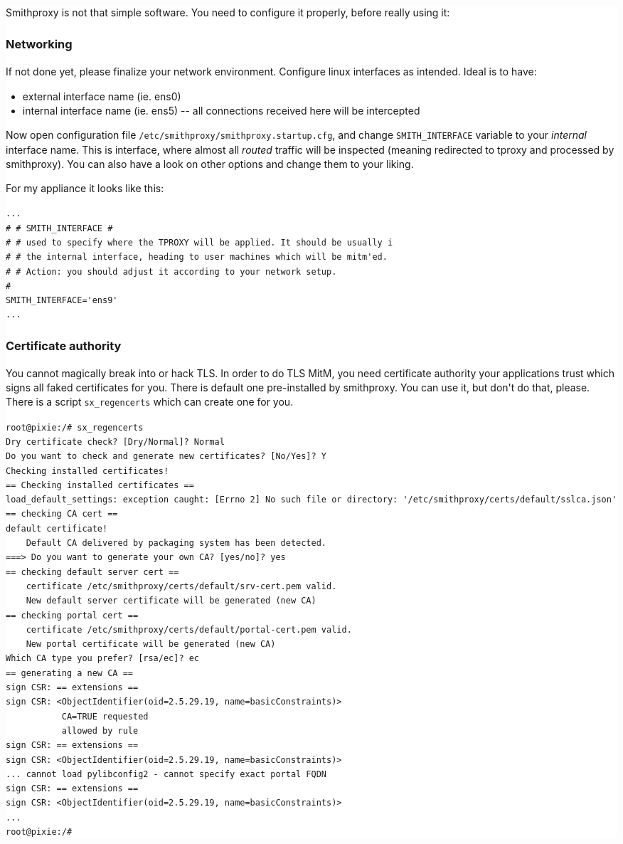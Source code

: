 Smithproxy is not that simple software. You need to configure it properly, before really using it:

### Networking
If not done yet, please finalize your network environment. Configure linux interfaces as intended. Ideal is  to have:

* external interface name (ie. ens0)
* internal interface name (ie. ens5) -- all connections received here will be intercepted

Now open configuration file `/etc/smithproxy/smithproxy.startup.cfg`, and change `SMITH_INTERFACE` variable to your *internal* interface name. This is interface, where almost all *routed* traffic will be inspected (meaning redirected to tproxy and processed by smithproxy). You can also have a look on other options and change them to your liking.

For my appliance it looks like this:
```
...
# # SMITH_INTERFACE # 
# # used to specify where the TPROXY will be applied. It should be usually i
# # the internal interface, heading to user machines which will be mitm'ed.
# # Action: you should adjust it according to your network setup.
# 
SMITH_INTERFACE='ens9'
...
```

### Certificate authority
You cannot magically break into or hack TLS. In order to do TLS MitM, you need certificate authority your applications trust which signs all faked certificates for you. There is default one pre-installed by smithproxy. You can use it, but   don't do that, please. There is a script `sx_regencerts` which can create one for you.

```
root@pixie:/# sx_regencerts 
Dry certificate check? [Dry/Normal]? Normal
Do you want to check and generate new certificates? [No/Yes]? Y
Checking installed certificates!
== Checking installed certificates ==
load_default_settings: exception caught: [Errno 2] No such file or directory: '/etc/smithproxy/certs/default/sslca.json'
== checking CA cert ==
default certificate!
    Default CA delivered by packaging system has been detected.
===> Do you want to generate your own CA? [yes/no]? yes
== checking default server cert ==
    certificate /etc/smithproxy/certs/default/srv-cert.pem valid.
    New default server certificate will be generated (new CA)
== checking portal cert ==
    certificate /etc/smithproxy/certs/default/portal-cert.pem valid.
    New portal certificate will be generated (new CA)
Which CA type you prefer? [rsa/ec]? ec
== generating a new CA == 
sign CSR: == extensions ==
sign CSR: <ObjectIdentifier(oid=2.5.29.19, name=basicConstraints)>
           CA=TRUE requested
           allowed by rule
sign CSR: == extensions ==
sign CSR: <ObjectIdentifier(oid=2.5.29.19, name=basicConstraints)>
... cannot load pylibconfig2 - cannot specify exact portal FQDN
sign CSR: == extensions ==
sign CSR: <ObjectIdentifier(oid=2.5.29.19, name=basicConstraints)>
...
root@pixie:/#
```
